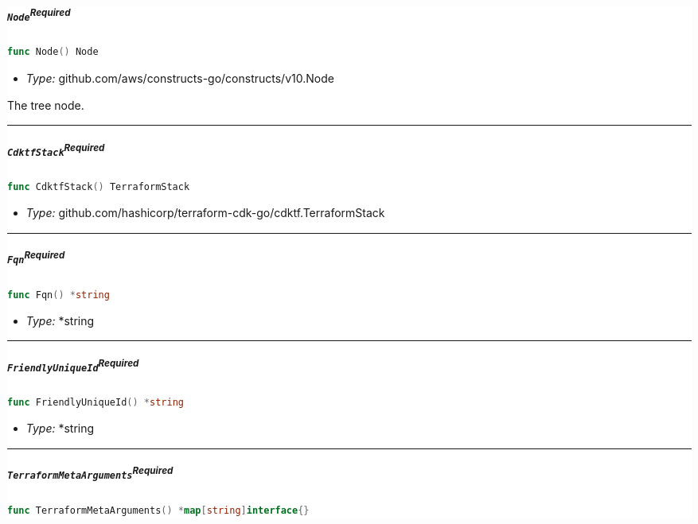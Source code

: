 
##### `Node`<sup>Required</sup> <a name="Node" id="@cdktf/provider-azurerm.managedDiskSasToken.ManagedDiskSasToken.property.node"></a>

```go
func Node() Node
```

- *Type:* github.com/aws/constructs-go/constructs/v10.Node

The tree node.

---

##### `CdktfStack`<sup>Required</sup> <a name="CdktfStack" id="@cdktf/provider-azurerm.managedDiskSasToken.ManagedDiskSasToken.property.cdktfStack"></a>

```go
func CdktfStack() TerraformStack
```

- *Type:* github.com/hashicorp/terraform-cdk-go/cdktf.TerraformStack

---

##### `Fqn`<sup>Required</sup> <a name="Fqn" id="@cdktf/provider-azurerm.managedDiskSasToken.ManagedDiskSasToken.property.fqn"></a>

```go
func Fqn() *string
```

- *Type:* *string

---

##### `FriendlyUniqueId`<sup>Required</sup> <a name="FriendlyUniqueId" id="@cdktf/provider-azurerm.managedDiskSasToken.ManagedDiskSasToken.property.friendlyUniqueId"></a>

```go
func FriendlyUniqueId() *string
```

- *Type:* *string

---

##### `TerraformMetaArguments`<sup>Required</sup> <a name="TerraformMetaArguments" id="@cdktf/provider-azurerm.managedDiskSasToken.ManagedDiskSasToken.property.terraformMetaArguments"></a>

```go
func TerraformMetaArguments() *map[string]interface{}
```
